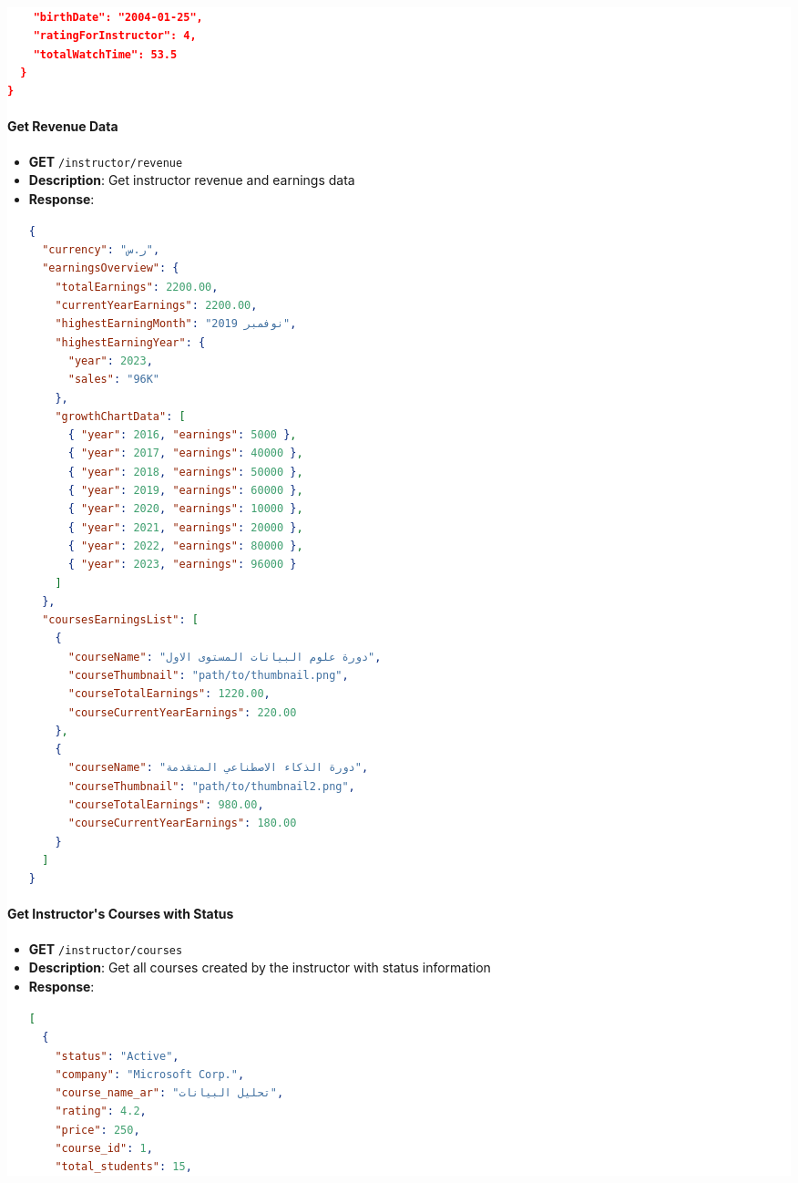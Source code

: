   ```json
      "birthDate": "2004-01-25",
      "ratingForInstructor": 4,
      "totalWatchTime": 53.5
    }
  }
  ```

#### Get Revenue Data
- **GET** `/instructor/revenue`
- **Description**: Get instructor revenue and earnings data
- **Response**:
  ```json
  {
    "currency": "ر.س",
    "earningsOverview": {
      "totalEarnings": 2200.00,
      "currentYearEarnings": 2200.00,
      "highestEarningMonth": "نوفمبر 2019",
      "highestEarningYear": {
        "year": 2023,
        "sales": "96K"
      },
      "growthChartData": [
        { "year": 2016, "earnings": 5000 },
        { "year": 2017, "earnings": 40000 },
        { "year": 2018, "earnings": 50000 },
        { "year": 2019, "earnings": 60000 },
        { "year": 2020, "earnings": 10000 },
        { "year": 2021, "earnings": 20000 },
        { "year": 2022, "earnings": 80000 },
        { "year": 2023, "earnings": 96000 }
      ]
    },
    "coursesEarningsList": [
      {
        "courseName": "دورة علوم البيانات المستوى الاول",
        "courseThumbnail": "path/to/thumbnail.png",
        "courseTotalEarnings": 1220.00,
        "courseCurrentYearEarnings": 220.00
      },
      {
        "courseName": "دورة الذكاء الاصطناعي المتقدمة",
        "courseThumbnail": "path/to/thumbnail2.png",
        "courseTotalEarnings": 980.00,
        "courseCurrentYearEarnings": 180.00
      }
    ]
  }
  ```

#### Get Instructor's Courses with Status
- **GET** `/instructor/courses`
- **Description**: Get all courses created by the instructor with status information
- **Response**:
  ```json
  [
    {
      "status": "Active",
      "company": "Microsoft Corp.",
      "course_name_ar": "تحليل البيانات",
      "rating": 4.2,
      "price": 250,
      "course_id": 1,
      "total_students": 15,
  ```